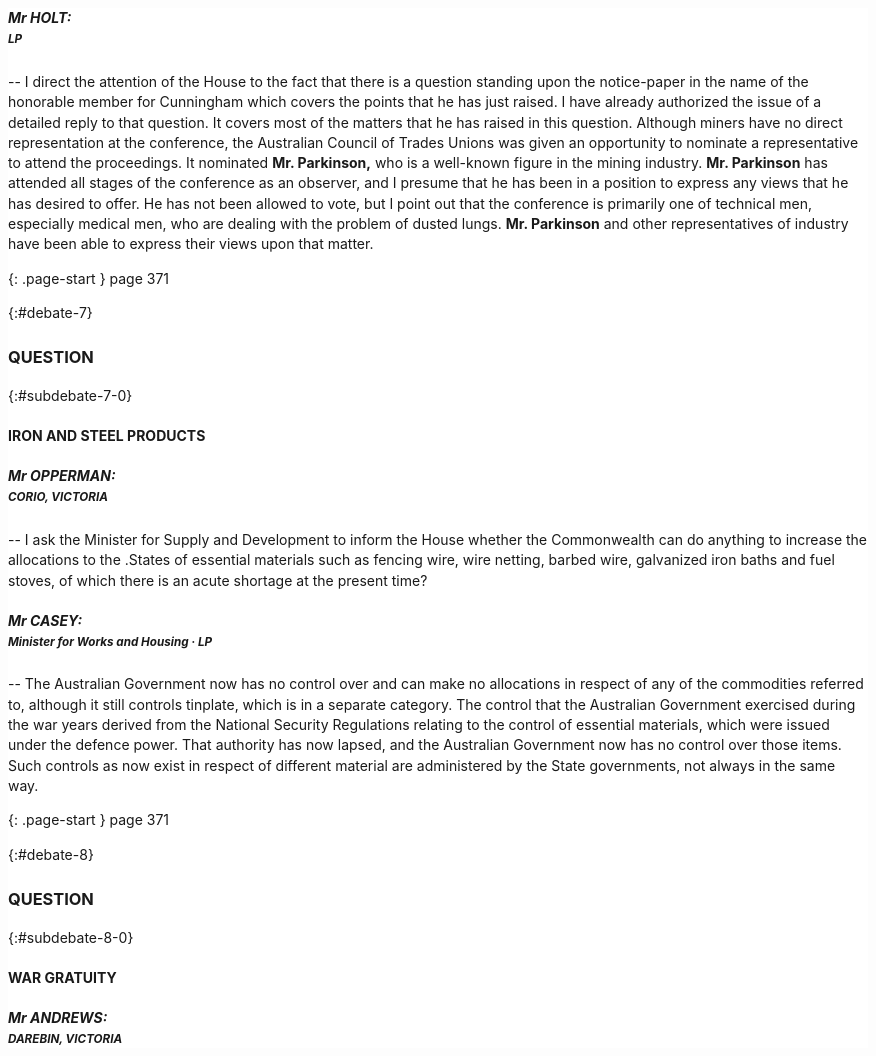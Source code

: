 ##### Mr HOLT:<br><small class="text-muted">LP</small>

-- I direct the attention of the House to the fact that there is a question standing upon the notice-paper in the name of the honorable member for Cunningham which covers the points that he has just raised. I have already authorized the issue of a detailed reply to that question. It covers most of the matters that he has raised in this question. Although miners have no direct representation at the conference, the Australian Council of Trades Unions was given an opportunity to nominate a representative to attend the proceedings. It nominated  **Mr. Parkinson,**  who is a well-known figure in the mining industry.  **Mr. Parkinson**  has attended all stages of the conference as an observer, and I presume that he has been in a position to express any views that he has desired to offer. He has not been allowed to vote, but I point out that the conference is primarily one of technical men, especially medical men, who are dealing with the problem of dusted lungs.  **Mr. Parkinson**  and other representatives of industry have been able to express their views upon that matter. 

{: .page-start }
page 371

{:#debate-7}
### QUESTION

{:#subdebate-7-0}
#### IRON AND STEEL PRODUCTS

##### Mr OPPERMAN:<br><small class="text-muted">CORIO, VICTORIA</small>

-- I ask the Minister for Supply and Development to inform the House whether the Commonwealth can do anything to increase the allocations to the .States of essential materials such as fencing wire, wire netting, barbed wire, galvanized iron baths and fuel stoves, of which there is an acute shortage at the present time? 

##### Mr CASEY:<br><small class="text-muted">Minister for Works and Housing &middot; LP</small>

-- The Australian Government now has no control over and can make no allocations in respect of any of the commodities referred to, although it still controls tinplate, which is in a separate category. The control that the Australian Government exercised during the war years derived from the National Security Regulations relating to the control of essential materials, which were issued under the defence power. That authority has now lapsed, and the Australian Government now has no control over those items. Such controls as now exist in respect of different material are administered by the State governments, not always in the same way. 

{: .page-start }
page 371

{:#debate-8}
### QUESTION

{:#subdebate-8-0}
#### WAR GRATUITY

##### Mr ANDREWS:<br><small class="text-muted">DAREBIN, VICTORIA</small>
